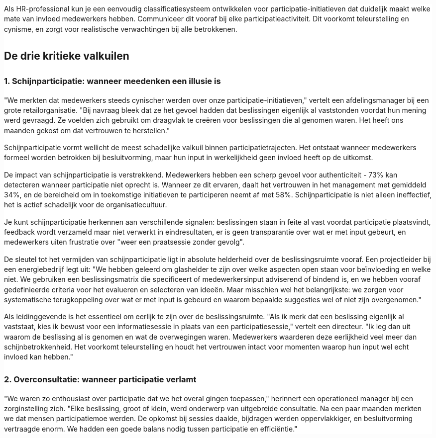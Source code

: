Als HR-professional kun je een eenvoudig classificatiesysteem ontwikkelen voor participatie-initiatieven dat duidelijk maakt welke mate van invloed medewerkers hebben. Communiceer dit vooraf bij elke participatieactiviteit. Dit voorkomt teleurstelling en cynisme, en zorgt voor realistische verwachtingen bij alle betrokkenen.

## De drie kritieke valkuilen

### 1. Schijnparticipatie: wanneer meedenken een illusie is

"We merkten dat medewerkers steeds cynischer werden over onze participatie-initiatieven," vertelt een afdelingsmanager bij een grote retailorganisatie. "Bij navraag bleek dat ze het gevoel hadden dat beslissingen eigenlijk al vaststonden voordat hun mening werd gevraagd. Ze voelden zich gebruikt om draagvlak te creëren voor beslissingen die al genomen waren. Het heeft ons maanden gekost om dat vertrouwen te herstellen."

Schijnparticipatie vormt wellicht de meest schadelijke valkuil binnen participatietrajecten. Het ontstaat wanneer medewerkers formeel worden betrokken bij besluitvorming, maar hun input in werkelijkheid geen invloed heeft op de uitkomst.

De impact van schijnparticipatie is verstrekkend. Medewerkers hebben een scherp gevoel voor authenticiteit - 73% kan detecteren wanneer participatie niet oprecht is. Wanneer ze dit ervaren, daalt het vertrouwen in het management met gemiddeld 34%, en de bereidheid om in toekomstige initiatieven te participeren neemt af met 58%. Schijnparticipatie is niet alleen ineffectief, het is actief schadelijk voor de organisatiecultuur.

Je kunt schijnparticipatie herkennen aan verschillende signalen: beslissingen staan in feite al vast voordat participatie plaatsvindt, feedback wordt verzameld maar niet verwerkt in eindresultaten, er is geen transparantie over wat er met input gebeurt, en medewerkers uiten frustratie over "weer een praatsessie zonder gevolg".

De sleutel tot het vermijden van schijnparticipatie ligt in absolute helderheid over de beslissingsruimte vooraf. Een projectleider bij een energiebedrijf legt uit: "We hebben geleerd om glashelder te zijn over welke aspecten open staan voor beïnvloeding en welke niet. We gebruiken een beslissingsmatrix die specificeert of medewerkersinput adviserend of bindend is, en we hebben vooraf gedefinieerde criteria voor het evalueren en selecteren van ideeën. Maar misschien wel het belangrijkste: we zorgen voor systematische terugkoppeling over wat er met input is gebeurd en waarom bepaalde suggesties wel of niet zijn overgenomen."

Als leidinggevende is het essentieel om eerlijk te zijn over de beslissingsruimte. "Als ik merk dat een beslissing eigenlijk al vaststaat, kies ik bewust voor een informatiesessie in plaats van een participatiesessie," vertelt een directeur. "Ik leg dan uit waarom de beslissing al is genomen en wat de overwegingen waren. Medewerkers waarderen deze eerlijkheid veel meer dan schijnbetrokkenheid. Het voorkomt teleurstelling en houdt het vertrouwen intact voor momenten waarop hun input wel echt invloed kan hebben."

### 2. Overconsultatie: wanneer participatie verlamt

"We waren zo enthousiast over participatie dat we het overal gingen toepassen," herinnert een operationeel manager bij een zorginstelling zich. "Elke beslissing, groot of klein, werd onderwerp van uitgebreide consultatie. Na een paar maanden merkten we dat mensen participatiemoe werden. De opkomst bij sessies daalde, bijdragen werden oppervlakkiger, en besluitvorming vertraagde enorm. We hadden een goede balans nodig tussen participatie en efficiëntie."
